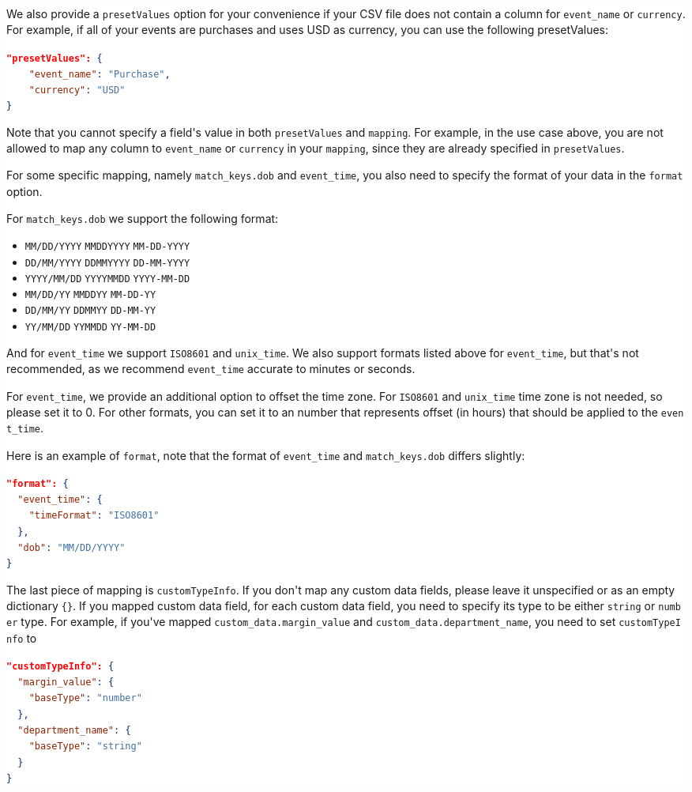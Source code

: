 We also provide a `presetValues` option for your convenience if your CSV file does not contain a column for `event_name` or `currency`. For example, if all of your events are purchases and uses USD as currency, you can use the following presetValues:

```json
"presetValues": {
    "event_name": "Purchase",
    "currency": "USD"
}
```

Note that you cannot specify a field's value in both `presetValues` and `mapping`. For example, in the use case above, you are not allowed to map any column to `event_name` or `currency` in your `mapping`, since they are already specified in `presetValues`.

For some specific mapping, namely `match_keys.dob` and `event_time`, you also need to specify the format of your data in the `format` option.

For `match_keys.dob` we support the following format:

- `MM/DD/YYYY` `MMDDYYYY` `MM-DD-YYYY`
- `DD/MM/YYYY` `DDMMYYYY` `DD-MM-YYYY`
- `YYYY/MM/DD` `YYYYMMDD` `YYYY-MM-DD`
- `MM/DD/YY` `MMDDYY` `MM-DD-YY`
- `DD/MM/YY` `DDMMYY` `DD-MM-YY`
- `YY/MM/DD` `YYMMDD` `YY-MM-DD`

And for `event_time` we support `ISO8601` and `unix_time`. We also support formats listed above for `event_time`, but that's not recommended, as we recommend `event_time` accurate to minutes or seconds.

For `event_time`, we provide an additional option to offset the time zone. For `ISO8601` and `unix_time` time zone is not needed, so please set it to 0. For other formats, you can set it to an number that represents offset (in hours) that should be applied to the `event_time`.

Here is an example of `format`, note that the format of `event_time` and `match_keys.dob` differs slightly:

```json
"format": {
  "event_time": {
    "timeFormat": "ISO8601"
  },
  "dob": "MM/DD/YYYY"
}
```

The last piece of mapping is `customTypeInfo`. If you don't map any custom data fields, please leave it unspecified or as an empty dictionary `{}`. If you mapped custom data field, for each custom data field, you need to specify its type to be either `string` or `number` type. For example, if you've mapped `custom_data.margin_value` and `custom_data.department_name`, you need to set `customTypeInfo` to

```json
"customTypeInfo": {
  "margin_value": {
    "baseType": "number"
  },
  "department_name": {
    "baseType": "string"
  }
}
```
